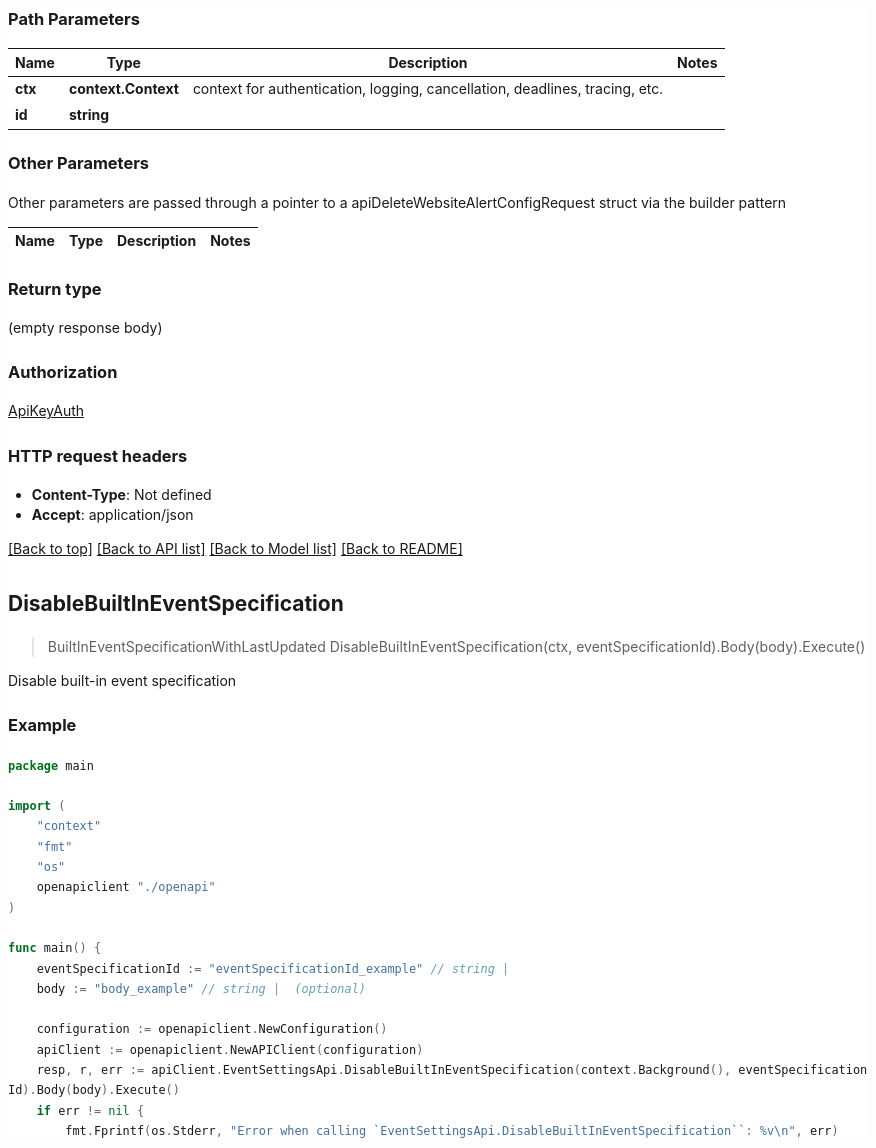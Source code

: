 ### Path Parameters


Name | Type | Description  | Notes
------------- | ------------- | ------------- | -------------
**ctx** | **context.Context** | context for authentication, logging, cancellation, deadlines, tracing, etc.
**id** | **string** |  | 

### Other Parameters

Other parameters are passed through a pointer to a apiDeleteWebsiteAlertConfigRequest struct via the builder pattern


Name | Type | Description  | Notes
------------- | ------------- | ------------- | -------------


### Return type

 (empty response body)

### Authorization

[ApiKeyAuth](../README.md#ApiKeyAuth)

### HTTP request headers

- **Content-Type**: Not defined
- **Accept**: application/json

[[Back to top]](#) [[Back to API list]](../README.md#documentation-for-api-endpoints)
[[Back to Model list]](../README.md#documentation-for-models)
[[Back to README]](../README.md)


## DisableBuiltInEventSpecification

> BuiltInEventSpecificationWithLastUpdated DisableBuiltInEventSpecification(ctx, eventSpecificationId).Body(body).Execute()

Disable built-in event specification

### Example

```go
package main

import (
    "context"
    "fmt"
    "os"
    openapiclient "./openapi"
)

func main() {
    eventSpecificationId := "eventSpecificationId_example" // string | 
    body := "body_example" // string |  (optional)

    configuration := openapiclient.NewConfiguration()
    apiClient := openapiclient.NewAPIClient(configuration)
    resp, r, err := apiClient.EventSettingsApi.DisableBuiltInEventSpecification(context.Background(), eventSpecificationId).Body(body).Execute()
    if err != nil {
        fmt.Fprintf(os.Stderr, "Error when calling `EventSettingsApi.DisableBuiltInEventSpecification``: %v\n", err)
```